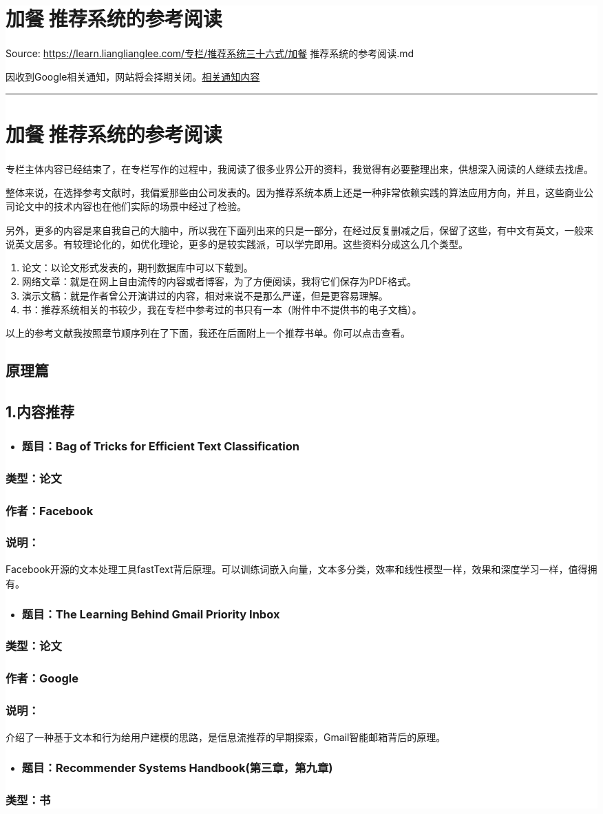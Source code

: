 # 加餐 推荐系统的参考阅读 

Source: https://learn.lianglianglee.com/专栏/推荐系统三十六式/加餐 推荐系统的参考阅读.md

因收到Google相关通知，网站将会择期关闭。[相关通知内容](https://lumendatabase.org/notices/44265620)

---

# 加餐 推荐系统的参考阅读

专栏主体内容已经结束了，在专栏写作的过程中，我阅读了很多业界公开的资料，我觉得有必要整理出来，供想深入阅读的人继续去找虐。

整体来说，在选择参考文献时，我偏爱那些由公司发表的。因为推荐系统本质上还是一种非常依赖实践的算法应用方向，并且，这些商业公司论文中的技术内容也在他们实际的场景中经过了检验。

另外，更多的内容是来自我自己的大脑中，所以我在下面列出来的只是一部分，在经过反复删减之后，保留了这些，有中文有英文，一般来说英文居多。有较理论化的，如优化理论，更多的是较实践派，可以学完即用。这些资料分成这么几个类型。

1. 论文：以论文形式发表的，期刊数据库中可以下载到。
2. 网络文章：就是在网上自由流传的内容或者博客，为了方便阅读，我将它们保存为PDF格式。
3. 演示文稿：就是作者曾公开演讲过的内容，相对来说不是那么严谨，但是更容易理解。
4. 书：推荐系统相关的书较少，我在专栏中参考过的书只有一本（附件中不提供书的电子文档）。

以上的参考文献我按照章节顺序列在了下面，我还在后面附上一个推荐书单。你可以点击查看。

## 原理篇

## 1.内容推荐

* ### 题目：Bag of Tricks for Efficient Text Classification

### **类型**：论文

### **作者**：Facebook

### **说明**：

Facebook开源的文本处理工具fastText背后原理。可以训练词嵌入向量，文本多分类，效率和线性模型一样，效果和深度学习一样，值得拥有。

* ### **题目**：The Learning Behind Gmail Priority Inbox

### **类型**：论文

### **作者**：Google

### **说明**：

介绍了一种基于文本和行为给用户建模的思路，是信息流推荐的早期探索，Gmail智能邮箱背后的原理。

* ### **题目**：Recommender Systems Handbook(第三章，第九章)

### **类型**：书
